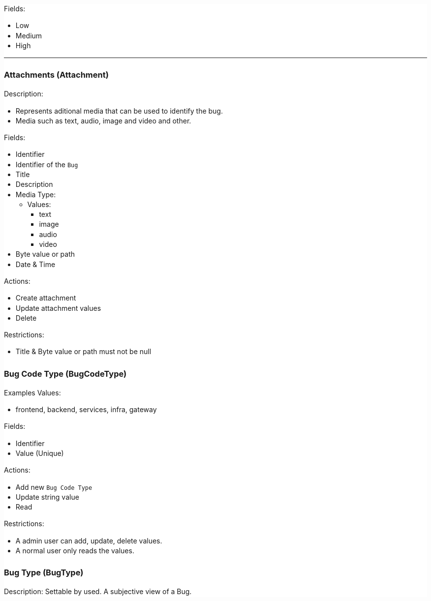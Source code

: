 Fields:
- Low
- Medium
- High

---
### Attachments  (Attachment)

Description:
- Represents aditional media that can be used to identify the bug.
- Media such as text, audio, image and video and other.

Fields:
- Identifier
- Identifier of the `Bug`
- Title
- Description
- Media Type:
    - Values:
        - text
        - image
        - audio
        - video
- Byte value or path
- Date & Time

Actions:
- Create attachment
- Update attachment values
- Delete

Restrictions:
- Title & Byte value or path must not be null

### Bug Code Type (BugCodeType)

Examples Values:
- frontend, backend, services, infra, gateway

Fields:
- Identifier
- Value (Unique) 

Actions:
- Add new `Bug Code Type`
- Update string value
- Read

Restrictions:
- A admin user can add, update, delete values.
- A normal user only reads the values.

### Bug Type (BugType)
Description:
Settable by used. A subjective view of a Bug.
